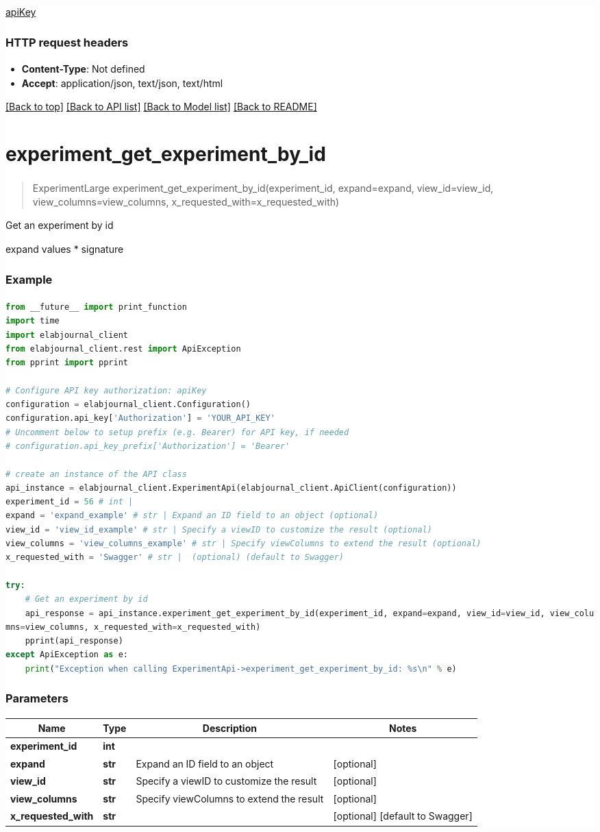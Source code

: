 [apiKey](../README.md#apiKey)

### HTTP request headers

 - **Content-Type**: Not defined
 - **Accept**: application/json, text/json, text/html

[[Back to top]](#) [[Back to API list]](../README.md#documentation-for-api-endpoints) [[Back to Model list]](../README.md#documentation-for-models) [[Back to README]](../README.md)

# **experiment_get_experiment_by_id**
> ExperimentLarge experiment_get_experiment_by_id(experiment_id, expand=expand, view_id=view_id, view_columns=view_columns, x_requested_with=x_requested_with)

Get an experiment by id

expand values  * signature  

### Example
```python
from __future__ import print_function
import time
import elabjournal_client
from elabjournal_client.rest import ApiException
from pprint import pprint

# Configure API key authorization: apiKey
configuration = elabjournal_client.Configuration()
configuration.api_key['Authorization'] = 'YOUR_API_KEY'
# Uncomment below to setup prefix (e.g. Bearer) for API key, if needed
# configuration.api_key_prefix['Authorization'] = 'Bearer'

# create an instance of the API class
api_instance = elabjournal_client.ExperimentApi(elabjournal_client.ApiClient(configuration))
experiment_id = 56 # int | 
expand = 'expand_example' # str | Expand an ID field to an object (optional)
view_id = 'view_id_example' # str | Specify a viewID to customize the result (optional)
view_columns = 'view_columns_example' # str | Specify viewColumns to extend the result (optional)
x_requested_with = 'Swagger' # str |  (optional) (default to Swagger)

try:
    # Get an experiment by id
    api_response = api_instance.experiment_get_experiment_by_id(experiment_id, expand=expand, view_id=view_id, view_columns=view_columns, x_requested_with=x_requested_with)
    pprint(api_response)
except ApiException as e:
    print("Exception when calling ExperimentApi->experiment_get_experiment_by_id: %s\n" % e)
```

### Parameters

Name | Type | Description  | Notes
------------- | ------------- | ------------- | -------------
 **experiment_id** | **int**|  | 
 **expand** | **str**| Expand an ID field to an object | [optional] 
 **view_id** | **str**| Specify a viewID to customize the result | [optional] 
 **view_columns** | **str**| Specify viewColumns to extend the result | [optional] 
 **x_requested_with** | **str**|  | [optional] [default to Swagger]
